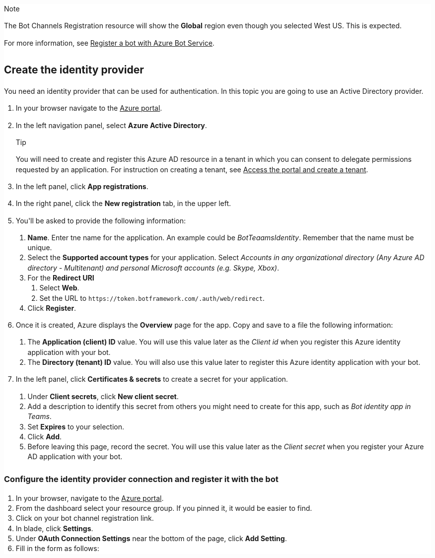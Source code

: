 > [!NOTE]
> The Bot Channels Registration resource will show the **Global** region even though you selected West US. This is expected.

For more information, see [Register a bot with Azure Bot Service](https://docs.microsoft.com/azure/bot-service/bot-service-quickstart-registration?view=azure-bot-service-3.0A).

## Create the identity provider

You need an identity provider that can be used for authentication.
In this topic you are going to use an Active Directory provider.

1. In your browser navigate to the [Azure portal][azure-portal].
1. In the left navigation panel, select **Azure Active Directory**. 
    > [!TIP]
    > You will need to create and register this Azure AD resource in a tenant
    > in which you can consent to delegate permissions requested by an application.
    > For instruction on creating a tenant, see [Access the portal and create a tenant](https://docs.microsoft.com/azure/active-directory/fundamentals/active-directory-access-create-new-tenant).
1. In the left panel, click **App registrations**.
1. In the right panel, click the **New registration** tab, in the upper left.
1. You'll be asked to provide the following information: 
   1. **Name**. Enter tne name for the application. An example could be  *BotTeaamsIdentity*. Remember that the name must be unique.
   1. Select the **Supported account types** for your application. Select *Accounts in any organizational directory (Any Azure AD directory - Multitenant) and personal Microsoft accounts (e.g. Skype, Xbox)*.
   1. For the **Redirect URI**
       1. Select **Web**.
       1. Set the URL to `https://token.botframework.com/.auth/web/redirect`.
   1. Click **Register**.

1. Once it is created, Azure displays the **Overview** page for the app. Copy and save to a file the following information:

    1. The **Application (client) ID** value. You will use this value later as the *Client id* when you register this Azure identity application with your bot.
    1. The **Directory (tenant) ID** value. You will also use this value later to register this Azure identity application with your bot.

1. In the left panel, click **Certificates & secrets** to create a secret for your application.

   1. Under **Client secrets**, click **New client secret**.
   1. Add a description to identify this secret from others you might need to create for this app, such as *Bot identity app in Teams*.
   1. Set **Expires** to your selection.
   1. Click **Add**.
   1. Before leaving this page, record the secret. You will use this value later as the _Client secret_ when you register your Azure AD application with your bot.

### Configure the identity provider connection and register it with the bot

1. In your browser, navigate to the [Azure portal](http://portal.azure.com/).
1. From the dashboard select your resource group. If you pinned it, it would be easier to find.
1. Click on your bot channel registration link.
1. In blade, click **Settings**.
1. Under **OAuth Connection Settings** near the bottom of the page, click **Add Setting**.
1. Fill in the form as follows:


[azure-portal]: https://ms.portal.azure.com
[concept-basics]: https://docs.microsoft.com/azure/bot-service/bot-builder-basics?view=azure-bot-service-4.0
[concept-state]: https://docs.microsoft.com/azure/bot-service/bot-builder-concept-state?view=azure-bot-service-4.0
[concept-dialogs]: https://docs.microsoft.com/azure/bot-service/bot-builder-concept-dialog?view=azure-bot-service-4.0
[simple-dialog]: https://docs.microsoft.com/azure/bot-service/bot-builder-dialog-manage-conversation-flow?view=azure-bot-service-4.0
[teams-auth-bot]: https://github.com/microsoft/BotBuilder-Samples/tree/master/samples/csharp_dotnetcore/46.teams-auth
[azure-aad-blade]: https://ms.portal.azure.com/#blade/Microsoft_AAD_IAM/ActiveDirectoryMenuBlade/Overview
[aad-registration-blade]: https://ms.portal.azure.com/#blade/Microsoft_AAD_IAM/ActiveDirectoryMenuBlade/RegisteredAppsPreview